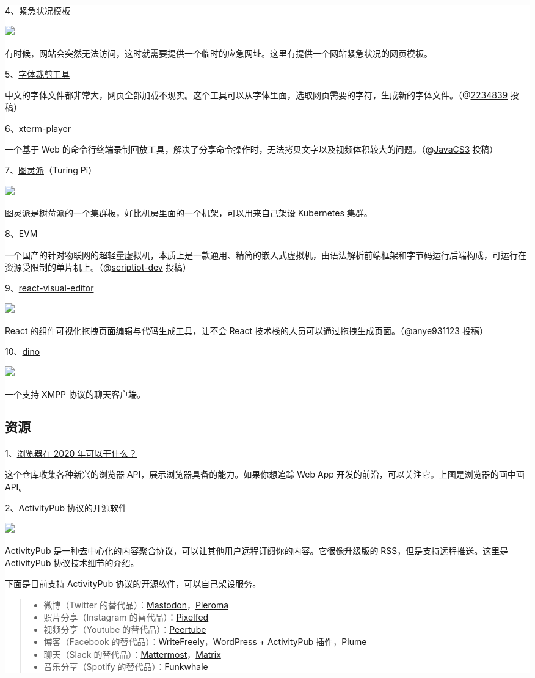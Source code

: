 4、[紧急状况模板](https://github.com/maxboeck/emergency-site)

![](https://cdn.beekka.com/blogimg/asset/202003/bg2020032308.jpg)

有时候，网站会突然无法访问，这时就需要提供一个临时的应急网址。这里有提供一个网站紧急状况的网页模板。

5、[字体裁剪工具](https://github.com/2234839/web-font)

中文的字体文件都非常大，网页全部加载不现实。这个工具可以从字体里面，选取网页需要的字符，生成新的字体文件。（@[2234839](https://github.com/ruanyf/weekly/issues/1136) 投稿）

6、[xterm-player](https://github.com/JavaCS3/xterm-player)

一个基于 Web 的命令行终端录制回放工具，解决了分享命令操作时，无法拷贝文字以及视频体积较大的问题。（@[JavaCS3](https://github.com/ruanyf/weekly/issues/1138) 投稿）

7、[图灵派](https://turingpi.com/)（Turing Pi）

![](https://cdn.beekka.com/blogimg/asset/202003/bg2020032501.jpg)

图灵派是树莓派的一个集群板，好比机房里面的一个机架，可以用来自己架设 Kubernetes 集群。

8、[EVM](https://github.com/scriptiot/evm)

一个国产的针对物联网的超轻量虚拟机，本质上是一款通用、精简的嵌入式虚拟机，由语法解析前端框架和字节码运行后端构成，可运行在资源受限制的单片机上。（@[scriptiot-dev](https://github.com/ruanyf/weekly/issues/1143) 投稿）

9、[react-visual-editor](https://github.com/anye931123/react-visual-editor)

![](https://cdn.beekka.com/blogimg/asset/202003/bg2020032603.jpg)

React 的组件可视化拖拽页面编辑与代码生成工具，让不会 React 技术栈的人员可以通过拖拽生成页面。（@[anye931123](https://github.com/ruanyf/weekly/issues/1145) 投稿）

10、[dino](https://dino.im/)

![](https://cdn.beekka.com/blogimg/asset/202001/bg2020013002.jpg)

一个支持 XMPP 协议的聊天客户端。

## 资源

1、[浏览器在 2020 年可以干什么？](https://github.com/luruke/browser-2020/blob/master/README.md)

这个仓库收集各种新兴的浏览器 API，展示浏览器具备的能力。如果你想追踪 Web App 开发的前沿，可以关注它。上图是浏览器的画中画 API。

2、[ActivityPub 协议的开源软件](https://github.com/ruanyf/weekly/issues/1139)

![](https://cdn.beekka.com/blogimg/asset/202003/bg2020032301.jpg)

ActivityPub 是一种去中心化的内容聚合协议，可以让其他用户远程订阅你的内容。它很像升级版的 RSS，但是支持远程推送。这里是 ActivityPub 协议[技术细节的介绍](https://github.com/WebOfTrustInfo/rwot5-boston/blob/master/topics-and-advance-readings/activitypub-decentralized-distributed.md)。

下面是目前支持 ActivityPub 协议的开源软件，可以自己架设服务。

>   - 微博（Twitter 的替代品）：[Mastodon](https://mastodon.social/)，[Pleroma](https://pleroma.social/)
>   - 照片分享（Instagram 的替代品）：[Pixelfed](https://pixelfed.social/)
>   - 视频分享（Youtube 的替代品）：[Peertube](https://joinpeertube.org/)
>   - 博客（Facebook 的替代品）：[WriteFreely](https://writefreely.org/)，[WordPress + ActivityPub 插件](https://wordpress.org/plugins/activitypub/)，[Plume](https://joinplu.me/)
>   - 聊天（Slack 的替代品）：[Mattermost](https://mattermost.com/)，[Matrix](https://matrix.org/)
>   - 音乐分享（Spotify 的替代品）：[Funkwhale](https://funkwhale.audio/)
